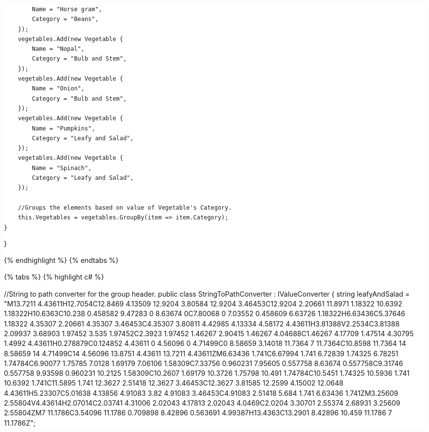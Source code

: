             Name = "Horse gram",
            Category = "Beans",
        });
        vegetables.Add(new Vegetable {
            Name = "Nopal",
            Category = "Bulb and Stem",
        });
        vegetables.Add(new Vegetable {
            Name = "Onion",
            Category = "Bulb and Stem",
        });
        vegetables.Add(new Vegetable {
            Name = "Pumpkins",
            Category = "Leafy and Salad",
        });
        vegetables.Add(new Vegetable {
            Name = "Spinach",
            Category = "Leafy and Salad",
        });

        //Groups the elements based on value of Vegetable's Category.
        this.Vegetables = vegetables.GroupBy(item => item.Category);
    }
}

{% endhighlight %}
{% endtabs %}

{% tabs %}
{% highlight c# %}

//String to path converter for the group header.
public class StringToPathConverter : IValueConverter
{
    string leafyAndSalad = "M13.7211 4.43611H12.7054C12.8469 4.13509 12.9204 3.80584 12.9204 3.46453C12.9204 2.20661 11.8971 1.18322 10.6392 1.18322H10.6363C10.238 0.458582 9.47283 0 8.63674 0C7.80068 0 7.03552 0.458609 6.63726 1.18322H6.63436C5.37646 1.18322 4.35307 2.20661 4.35307 3.46453C4.35307 3.80811 4.42985 4.13334 4.58172 4.43611H3.81388V2.2534C3.81388 2.09937 3.68903 1.97452 3.535 1.97452C2.3923 1.97452 1.46267 2.90415 1.46267 4.04688C1.46267 4.17709 1.47514 4.30795 1.4992 4.43611H0.278879C0.124852 4.43611 0 4.56096 0 4.71499C0 8.58659 3.14018 11.7364 7 11.7364C10.8598 11.7364 14 8.58659 14 4.71499C14 4.56096 13.8751 4.43611 13.7211 4.43611ZM6.63436 1.741C6.67994 1.741 6.72839 1.74325 6.78251 1.74784C6.90077 1.75785 7.0128 1.69179 7.06106 1.58309C7.33756 0.960231 7.95605 0.557758 8.63674 0.557758C9.31746 0.557758 9.93598 0.960231 10.2125 1.58309C10.2607 1.69179 10.3726 1.75798 10.491 1.74784C10.5451 1.74325 10.5936 1.741 10.6392 1.741C11.5895 1.741 12.3627 2.51418 12.3627 3.46453C12.3627 3.81585 12.2599 4.15002 12.0648 4.43611H5.23307C5.01638 4.13856 4.91083 3.82 4.91083 3.46453C4.91083 2.51418 5.684 1.741 6.63436 1.741ZM3.25609 2.55804V4.43614H2.07014C2.03741 4.31006 2.02043 4.17813 2.02043 4.0469C2.0204 3.30701 2.55374 2.68931 3.25609 2.55804ZM7 11.1786C3.54096 11.1786 0.709898 8.42896 0.563691 4.99387H13.4363C13.2901 8.42896 10.459 11.1786 7 11.1786Z";